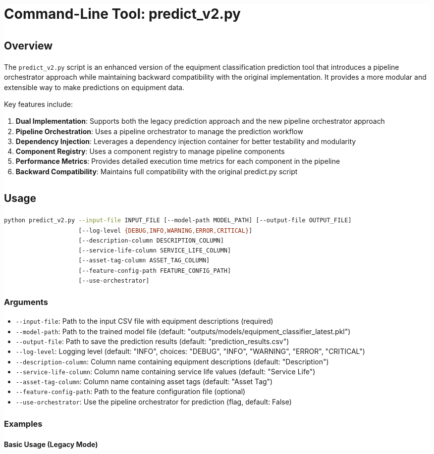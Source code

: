 # Command-Line Tool: predict_v2.py

## Overview

The `predict_v2.py` script is an enhanced version of the equipment classification prediction tool that introduces a pipeline orchestrator approach while maintaining backward compatibility with the original implementation. It provides a more modular and extensible way to make predictions on equipment data.

Key features include:

1. **Dual Implementation**: Supports both the legacy prediction approach and the new pipeline orchestrator approach
2. **Pipeline Orchestration**: Uses a pipeline orchestrator to manage the prediction workflow
3. **Dependency Injection**: Leverages a dependency injection container for better testability and modularity
4. **Component Registry**: Uses a component registry to manage pipeline components
5. **Performance Metrics**: Provides detailed execution time metrics for each component in the pipeline
6. **Backward Compatibility**: Maintains full compatibility with the original predict.py script

## Usage

```bash
python predict_v2.py --input-file INPUT_FILE [--model-path MODEL_PATH] [--output-file OUTPUT_FILE] 
                     [--log-level {DEBUG,INFO,WARNING,ERROR,CRITICAL}] 
                     [--description-column DESCRIPTION_COLUMN] 
                     [--service-life-column SERVICE_LIFE_COLUMN] 
                     [--asset-tag-column ASSET_TAG_COLUMN]
                     [--feature-config-path FEATURE_CONFIG_PATH]
                     [--use-orchestrator]
```

### Arguments

- `--input-file`: Path to the input CSV file with equipment descriptions (required)
- `--model-path`: Path to the trained model file (default: "outputs/models/equipment_classifier_latest.pkl")
- `--output-file`: Path to save the prediction results (default: "prediction_results.csv")
- `--log-level`: Logging level (default: "INFO", choices: "DEBUG", "INFO", "WARNING", "ERROR", "CRITICAL")
- `--description-column`: Column name containing equipment descriptions (default: "Description")
- `--service-life-column`: Column name containing service life values (default: "Service Life")
- `--asset-tag-column`: Column name containing asset tags (default: "Asset Tag")
- `--feature-config-path`: Path to the feature configuration file (optional)
- `--use-orchestrator`: Use the pipeline orchestrator for prediction (flag, default: False)

### Examples

#### Basic Usage (Legacy Mode)
